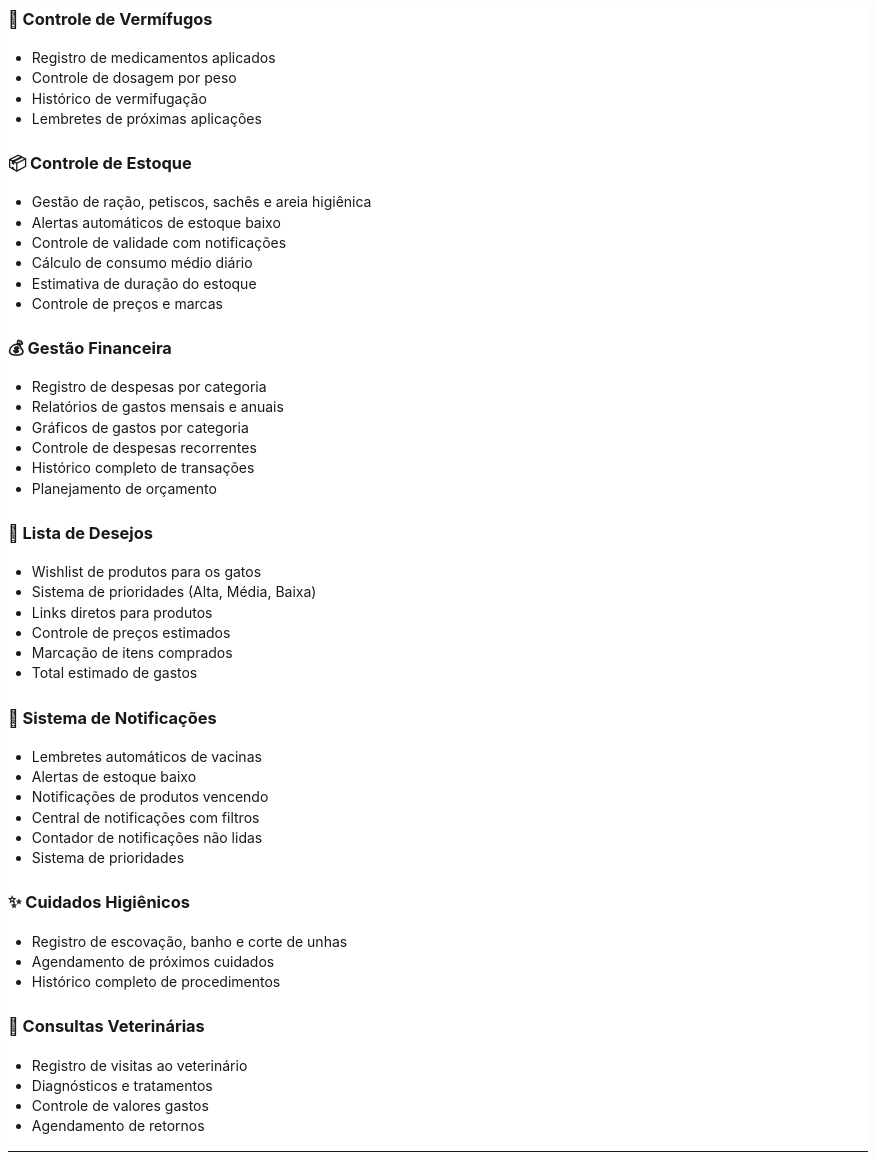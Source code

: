 ### 💊 Controle de Vermífugos
- Registro de medicamentos aplicados
- Controle de dosagem por peso
- Histórico de vermifugação
- Lembretes de próximas aplicações

### 📦 Controle de Estoque
- Gestão de ração, petiscos, sachês e areia higiênica
- Alertas automáticos de estoque baixo
- Controle de validade com notificações
- Cálculo de consumo médio diário
- Estimativa de duração do estoque
- Controle de preços e marcas

### 💰 Gestão Financeira
- Registro de despesas por categoria
- Relatórios de gastos mensais e anuais
- Gráficos de gastos por categoria
- Controle de despesas recorrentes
- Histórico completo de transações
- Planejamento de orçamento

### 🎁 Lista de Desejos
- Wishlist de produtos para os gatos
- Sistema de prioridades (Alta, Média, Baixa)
- Links diretos para produtos
- Controle de preços estimados
- Marcação de itens comprados
- Total estimado de gastos

### 🔔 Sistema de Notificações
- Lembretes automáticos de vacinas
- Alertas de estoque baixo
- Notificações de produtos vencendo
- Central de notificações com filtros
- Contador de notificações não lidas
- Sistema de prioridades

### ✨ Cuidados Higiênicos
- Registro de escovação, banho e corte de unhas
- Agendamento de próximos cuidados
- Histórico completo de procedimentos

### 🏥 Consultas Veterinárias
- Registro de visitas ao veterinário
- Diagnósticos e tratamentos
- Controle de valores gastos
- Agendamento de retornos

---